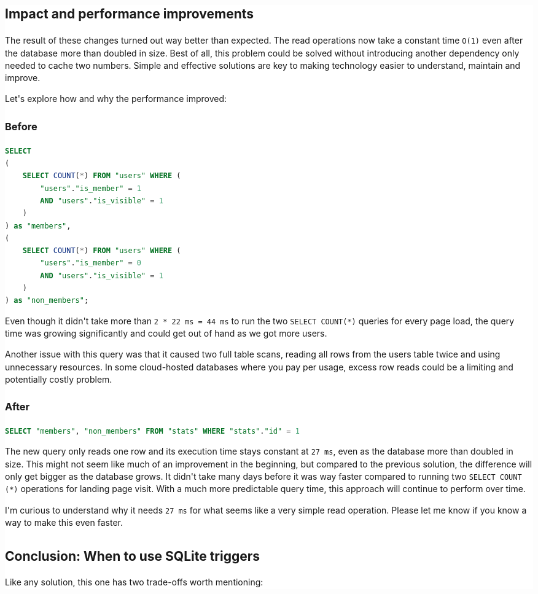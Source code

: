 ## Impact and performance improvements

The result of these changes turned out way better than expected. The read operations now take a constant time `O(1)` even after the database more than doubled in size. Best of all, this problem could be solved without introducing another dependency only needed to cache two numbers. Simple and effective solutions are key to making technology easier to understand, maintain and improve.

Let's explore how and why the performance improved:

### Before

```sql
SELECT
(
    SELECT COUNT(*) FROM "users" WHERE (
        "users"."is_member" = 1
        AND "users"."is_visible" = 1
    )
) as "members",
(
    SELECT COUNT(*) FROM "users" WHERE (
        "users"."is_member" = 0
        AND "users"."is_visible" = 1
    )
) as "non_members";
```

Even though it didn't take more than `2 * 22 ms = 44 ms` to run the two `SELECT COUNT(*)` queries for every page load, the query time was growing significantly and could get out of hand as we got more users.

Another issue with this query was that it caused two full table scans, reading all rows from the users table twice and using unnecessary resources. In some cloud-hosted databases where you pay per usage, excess row reads could be a limiting and potentially costly problem.

### After

```sql
SELECT "members", "non_members" FROM "stats" WHERE "stats"."id" = 1
```

The new query only reads one row and its execution time stays constant at `27 ms`, even as the database more than doubled in size. This might not seem like much of an improvement in the beginning, but compared to the previous solution, the difference will only get bigger as the database grows. It didn't take many days before it was way faster compared to running two `SELECT COUNT(*)` operations for landing page visit. With a much more predictable query time, this approach will continue to perform over time.

I'm curious to understand why it needs `27 ms` for what seems like a very simple read operation. Please let me know if you know a way to make this even faster.

## Conclusion: When to use SQLite triggers

Like any solution, this one has two trade-offs worth mentioning:

